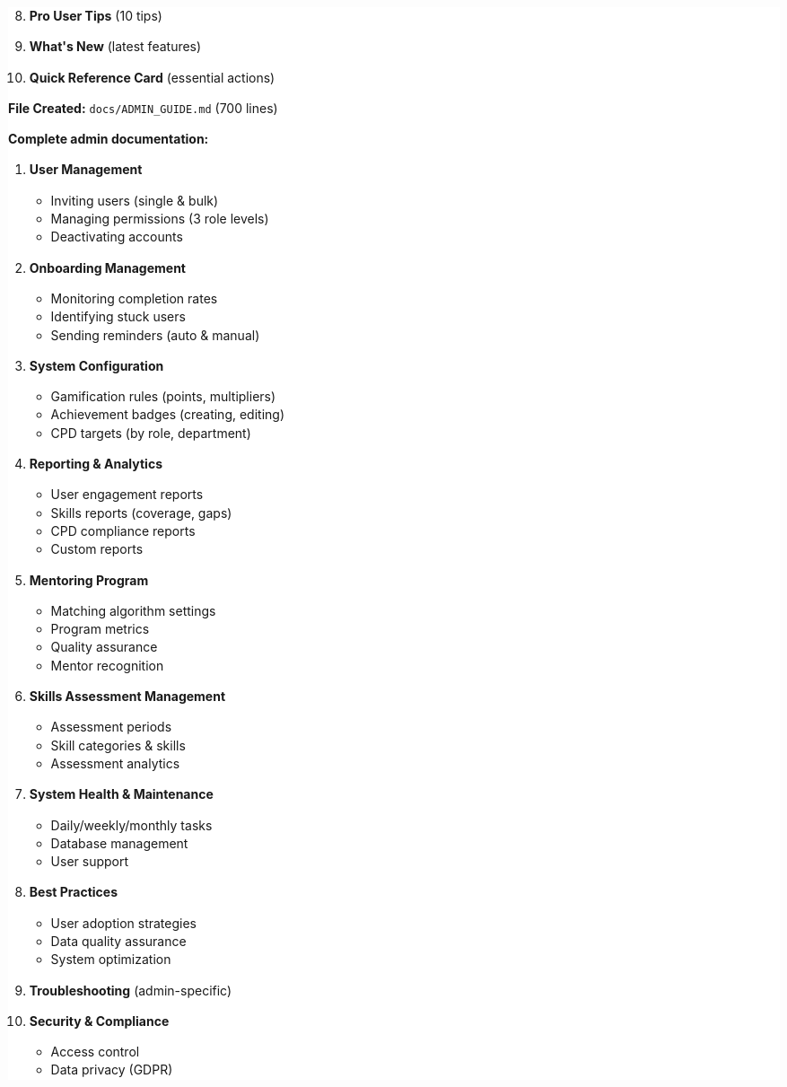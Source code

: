 8. **Pro User Tips** (10 tips)

9. **What's New** (latest features)

10. **Quick Reference Card** (essential actions)

**File Created:** `docs/ADMIN_GUIDE.md` (700 lines)

**Complete admin documentation:**

1. **User Management**
   - Inviting users (single & bulk)
   - Managing permissions (3 role levels)
   - Deactivating accounts

2. **Onboarding Management**
   - Monitoring completion rates
   - Identifying stuck users
   - Sending reminders (auto & manual)

3. **System Configuration**
   - Gamification rules (points, multipliers)
   - Achievement badges (creating, editing)
   - CPD targets (by role, department)

4. **Reporting & Analytics**
   - User engagement reports
   - Skills reports (coverage, gaps)
   - CPD compliance reports
   - Custom reports

5. **Mentoring Program**
   - Matching algorithm settings
   - Program metrics
   - Quality assurance
   - Mentor recognition

6. **Skills Assessment Management**
   - Assessment periods
   - Skill categories & skills
   - Assessment analytics

7. **System Health & Maintenance**
   - Daily/weekly/monthly tasks
   - Database management
   - User support

8. **Best Practices**
   - User adoption strategies
   - Data quality assurance
   - System optimization

9. **Troubleshooting** (admin-specific)

10. **Security & Compliance**
    - Access control
    - Data privacy (GDPR)
